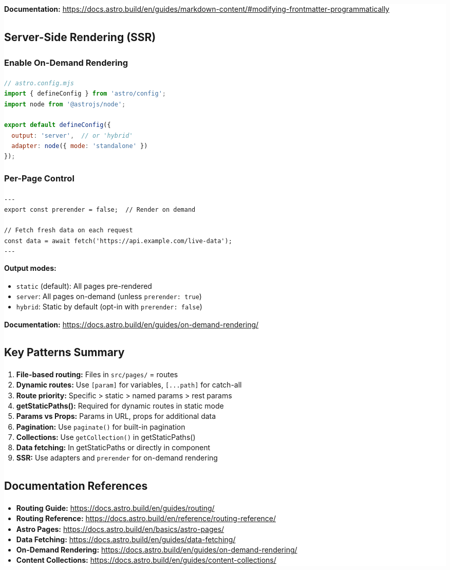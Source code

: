 **Documentation:** https://docs.astro.build/en/guides/markdown-content/#modifying-frontmatter-programmatically

## Server-Side Rendering (SSR)

### Enable On-Demand Rendering

```javascript
// astro.config.mjs
import { defineConfig } from 'astro/config';
import node from '@astrojs/node';

export default defineConfig({
  output: 'server',  // or 'hybrid'
  adapter: node({ mode: 'standalone' })
});
```

### Per-Page Control

```astro
---
export const prerender = false;  // Render on demand

// Fetch fresh data on each request
const data = await fetch('https://api.example.com/live-data');
---
```

**Output modes:**
- `static` (default): All pages pre-rendered
- `server`: All pages on-demand (unless `prerender: true`)
- `hybrid`: Static by default (opt-in with `prerender: false`)

**Documentation:** https://docs.astro.build/en/guides/on-demand-rendering/

## Key Patterns Summary

1. **File-based routing:** Files in `src/pages/` = routes
2. **Dynamic routes:** Use `[param]` for variables, `[...path]` for catch-all
3. **Route priority:** Specific > static > named params > rest params
4. **getStaticPaths():** Required for dynamic routes in static mode
5. **Params vs Props:** Params in URL, props for additional data
6. **Pagination:** Use `paginate()` for built-in pagination
7. **Collections:** Use `getCollection()` in getStaticPaths()
8. **Data fetching:** In getStaticPaths or directly in component
9. **SSR:** Use adapters and `prerender` for on-demand rendering

## Documentation References

- **Routing Guide:** https://docs.astro.build/en/guides/routing/
- **Routing Reference:** https://docs.astro.build/en/reference/routing-reference/
- **Astro Pages:** https://docs.astro.build/en/basics/astro-pages/
- **Data Fetching:** https://docs.astro.build/en/guides/data-fetching/
- **On-Demand Rendering:** https://docs.astro.build/en/guides/on-demand-rendering/
- **Content Collections:** https://docs.astro.build/en/guides/content-collections/
